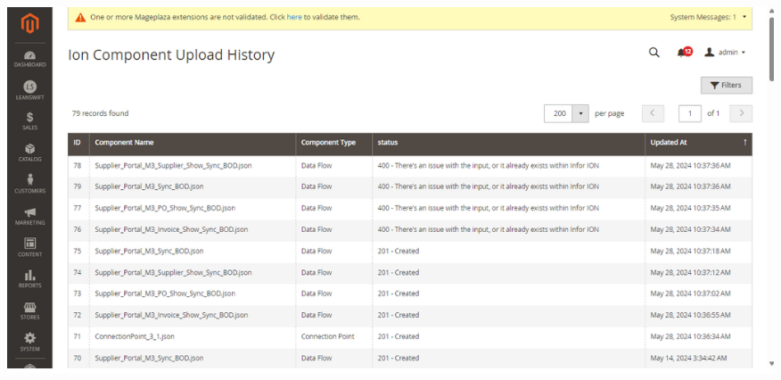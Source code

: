 <img alt="ION Component Upload History" src="../../images/pwa/one_day_deployment/upload_ion_history.png"> 
</kbd>


